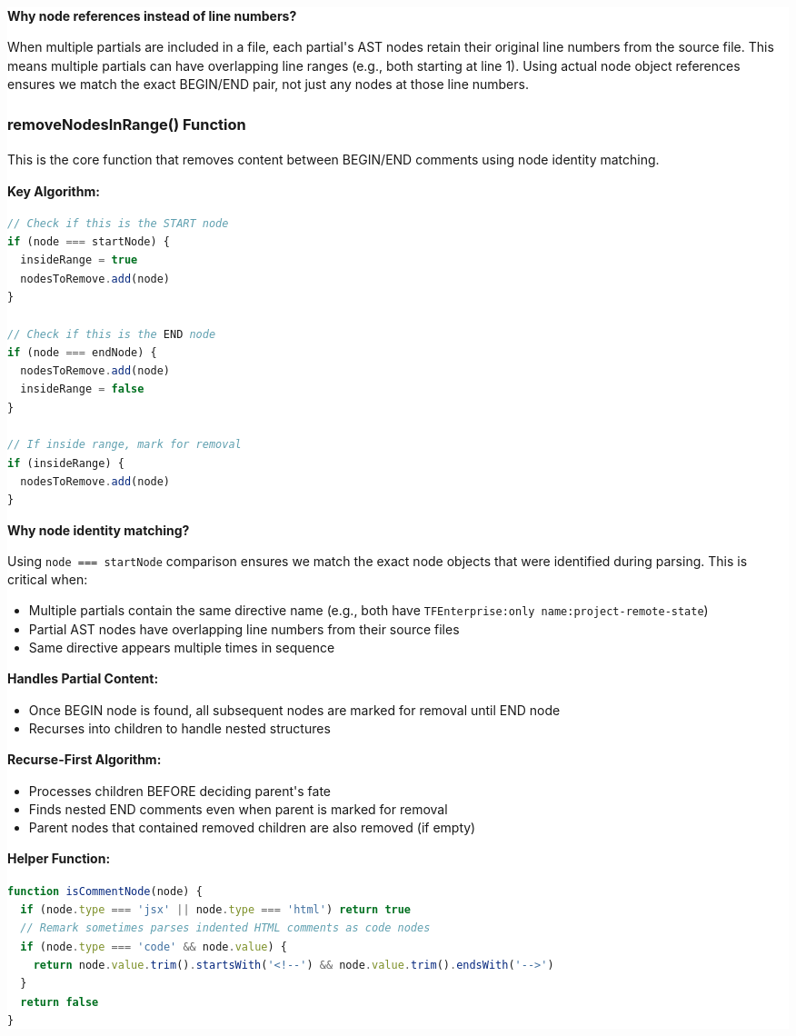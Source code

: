 **Why node references instead of line numbers?**

When multiple partials are included in a file, each partial's AST nodes retain their original line numbers from the source file. This means multiple partials can have overlapping line ranges (e.g., both starting at line 1). Using actual node object references ensures we match the exact BEGIN/END pair, not just any nodes at those line numbers.

### removeNodesInRange() Function

This is the core function that removes content between BEGIN/END comments using node identity matching.

**Key Algorithm:**
```javascript
// Check if this is the START node
if (node === startNode) {
  insideRange = true
  nodesToRemove.add(node)
}

// Check if this is the END node  
if (node === endNode) {
  nodesToRemove.add(node)
  insideRange = false
}

// If inside range, mark for removal
if (insideRange) {
  nodesToRemove.add(node)
}
```

**Why node identity matching?**

Using `node === startNode` comparison ensures we match the exact node objects that were identified during parsing. This is critical when:
- Multiple partials contain the same directive name (e.g., both have `TFEnterprise:only name:project-remote-state`)
- Partial AST nodes have overlapping line numbers from their source files
- Same directive appears multiple times in sequence

**Handles Partial Content:**
- Once BEGIN node is found, all subsequent nodes are marked for removal until END node
- Recurses into children to handle nested structures

**Recurse-First Algorithm:**
- Processes children BEFORE deciding parent's fate
- Finds nested END comments even when parent is marked for removal
- Parent nodes that contained removed children are also removed (if empty)

**Helper Function:**
```javascript
function isCommentNode(node) {
  if (node.type === 'jsx' || node.type === 'html') return true
  // Remark sometimes parses indented HTML comments as code nodes
  if (node.type === 'code' && node.value) {
    return node.value.trim().startsWith('<!--') && node.value.trim().endsWith('-->')
  }
  return false
}
```

